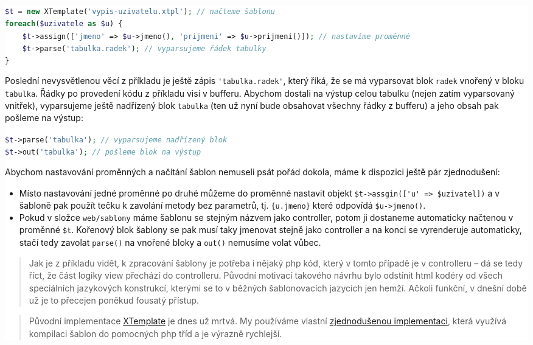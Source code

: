 ```php
$t = new XTemplate('vypis-uzivatelu.xtpl'); // načteme šablonu
foreach($uzivatele as $u) {
    $t->assign(['jmeno' => $u->jmeno(), 'prijmeni' => $u->prijmeni()]); // nastavíme proměnné
    $t->parse('tabulka.radek'); // vyparsujeme řádek tabulky
}
```

Poslední nevysvětlenou věcí z příkladu je ještě zápis `'tabulka.radek'`, který říká, že se má vyparsovat blok `radek` vnořený v bloku `tabulka`. Řádky po provedení kódu z příkladu visí v bufferu. Abychom dostali na výstup celou tabulku (nejen zatím vyparsovaný vnitřek), vyparsujeme ještě nadřízený blok `tabulka` (ten už nyní bude obsahovat všechny řádky z bufferu) a jeho obsah pak pošleme na výstup:

```php
$t->parse('tabulka'); // vyparsujeme nadřízený blok
$t->out('tabulka'); // pošleme blok na výstup
```

Abychom nastavování proměnných a načítání šablon nemuseli psát pořád dokola, máme k dispozici ještě pár zjednodušení:

- Místo nastavování jedné proměnné po druhé můžeme do proměnné nastavit objekt `$t->assgin(['u' => $uzivatel])` a v šabloně pak použít tečku k zavolání metody bez parametrů, tj. `{u.jmeno}` které odpovídá `$u->jmeno()`.
- Pokud v složce `web/sablony` máme šablonu se stejným názvem jako controller, potom ji dostaneme automaticky načtenou v proměnné `$t`. Kořenový blok šablony se pak musí taky jmenovat stejně jako controller a na konci se vyrenderuje automaticky, stačí tedy zavolat `parse()` na vnořené bloky a `out()` nemusíme volat vůbec.

> Jak je z příkladu vidět, k zpracování šablony je potřeba i nějaký php kód, který v tomto případě je v controlleru – dá se tedy říct, že část logiky view přechází do controlleru. Původní motivací takového návrhu bylo odstínit html kodéry od všech speciálních jazykových konstrukcí, kterými se to v běžných šablonovacích jazycích jen hemží. Ačkoli funkční, v dnešní době už je to přecejen poněkud fousatý přístup.

> Původní implementace [XTemplate](https://sourceforge.net/projects/xtpl/) je dnes už mrtvá. My používáme vlastní [zjednodušenou implementaci](https://github.com/godric-cz/xtemplate), která využívá kompilaci šablon do pomocných php tříd a je výrazně rychlejší.
